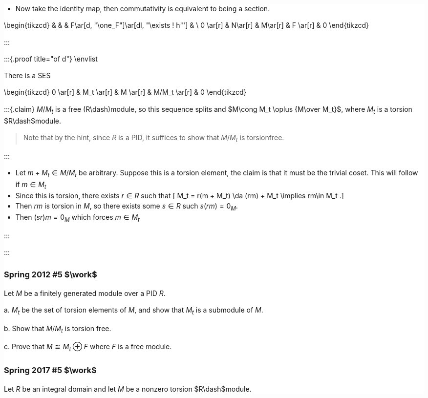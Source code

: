 
- Now take the identity map, then commutativity is equivalent to being a section.

\begin{tikzcd}
 & & & F\ar[d, "\one_F"]\ar[dl, "\exists ! h"'] & \\
0 \ar[r] & N\ar[r] & M\ar[r] & F \ar[r] & 0
\end{tikzcd}

:::

:::{.proof title="of d"}
\envlist

There is a SES

\begin{tikzcd}
0 \ar[r] & M_t \ar[r] & M \ar[r] & M/M_t \ar[r] & 0
\end{tikzcd}


:::{.claim}
$M/M_t$ is a free \(R\dash\)module, so this sequence splits and
$M\cong M_t \oplus {M\over M_t}$, where $M_t$ is a torsion $R\dash$module.

> Note that by the hint, since $R$ is a PID, it suffices to show that $M/M_t$ is torsionfree.

:::

- Let $m+M_t \in M/M_t$ be arbitrary.
  Suppose this is a torsion element, the claim is that it must be the trivial coset.
  This will follow if $m\in M_t$
- Since this is torsion, there exists $r\in R$ such that
\[
M_t = r(m + M_t) \da (rm) + M_t \implies rm\in M_t
.\]
- Then $rm$ is torsion in $M$, so there exists some $s\in R$ such $s(rm) = 0_M$.
- Then $(sr)m = 0_M$ which forces $m\in M_t$

:::





:::

### Spring 2012 #5 $\work$
Let $M$ be a finitely generated module over a PID $R$.

a.
$M_t$ be the set of torsion elements of $M$, and show that $M_t$ is a submodule of $M$.

b.
Show that $M/M_t$ is torsion free.

c.
Prove that $M \cong M_t \oplus F$ where $F$ is a free module.

### Spring 2017 #5 $\work$
Let $R$ be an integral domain and let $M$ be a nonzero torsion $R\dash$module.
